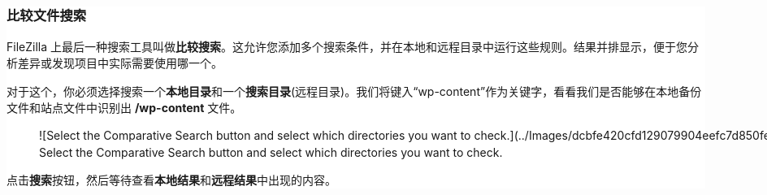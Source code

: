 </figure>

### 比较文件搜索

FileZilla 上最后一种搜索工具叫做**比较搜索**。这允许您添加多个搜索条件，并在本地和远程目录中运行这些规则。结果并排显示，便于您分析差异或发现项目中实际需要使用哪一个。

对于这个，你必须选择搜索一个**本地目录**和一个**搜索目录**(远程目录)。我们将键入“wp-content”作为关键字，看看我们是否能够在本地备份文件和站点文件中识别出 **/wp-content** 文件。

<figure id="attachment_110684" aria-describedby="caption-attachment-110684" style="width: 1076px" class="wp-caption alignnone">![Select the Comparative Search button and select which directories you want to check.](../Images/dcbfe420cfd129079904eefc7d850fee.png)

<figcaption id="caption-attachment-110684" class="wp-caption-text">Select the Comparative Search button and select which directories you want to check.</figcaption>

</figure>

点击**搜索**按钮，然后等待查看**本地结果**和**远程结果**中出现的内容。

